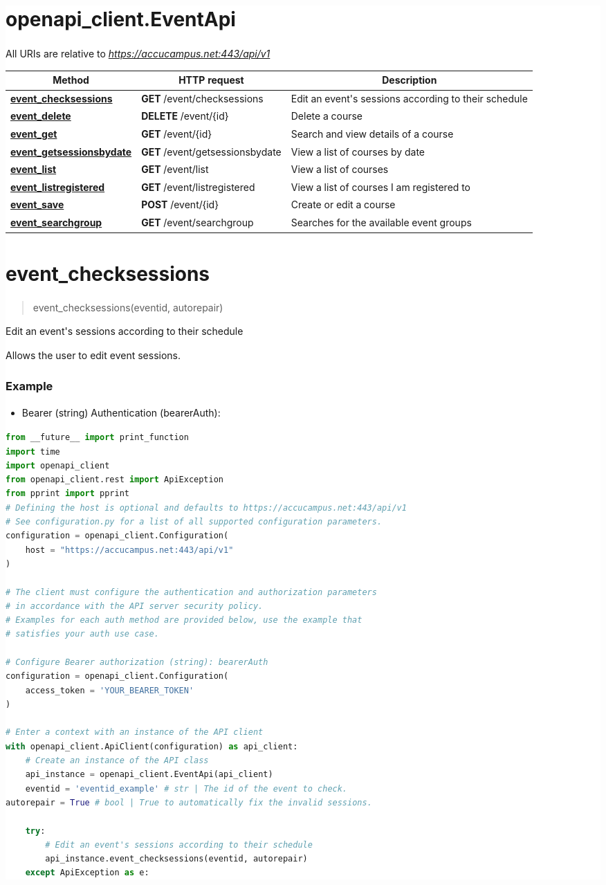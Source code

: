 # openapi_client.EventApi

All URIs are relative to *https://accucampus.net:443/api/v1*

Method | HTTP request | Description
------------- | ------------- | -------------
[**event_checksessions**](EventApi.md#event_checksessions) | **GET** /event/checksessions | Edit an event&#39;s sessions according to their schedule
[**event_delete**](EventApi.md#event_delete) | **DELETE** /event/{id} | Delete a course
[**event_get**](EventApi.md#event_get) | **GET** /event/{id} | Search and view details of a course
[**event_getsessionsbydate**](EventApi.md#event_getsessionsbydate) | **GET** /event/getsessionsbydate | View a list of courses by date
[**event_list**](EventApi.md#event_list) | **GET** /event/list | View a list of courses
[**event_listregistered**](EventApi.md#event_listregistered) | **GET** /event/listregistered | View a list of courses I am registered to
[**event_save**](EventApi.md#event_save) | **POST** /event/{id} | Create or edit a course
[**event_searchgroup**](EventApi.md#event_searchgroup) | **GET** /event/searchgroup | Searches for the available event groups


# **event_checksessions**
> event_checksessions(eventid, autorepair)

Edit an event's sessions according to their schedule

Allows the user to edit event sessions.

### Example

* Bearer (string) Authentication (bearerAuth):
```python
from __future__ import print_function
import time
import openapi_client
from openapi_client.rest import ApiException
from pprint import pprint
# Defining the host is optional and defaults to https://accucampus.net:443/api/v1
# See configuration.py for a list of all supported configuration parameters.
configuration = openapi_client.Configuration(
    host = "https://accucampus.net:443/api/v1"
)

# The client must configure the authentication and authorization parameters
# in accordance with the API server security policy.
# Examples for each auth method are provided below, use the example that
# satisfies your auth use case.

# Configure Bearer authorization (string): bearerAuth
configuration = openapi_client.Configuration(
    access_token = 'YOUR_BEARER_TOKEN'
)

# Enter a context with an instance of the API client
with openapi_client.ApiClient(configuration) as api_client:
    # Create an instance of the API class
    api_instance = openapi_client.EventApi(api_client)
    eventid = 'eventid_example' # str | The id of the event to check.
autorepair = True # bool | True to automatically fix the invalid sessions.

    try:
        # Edit an event's sessions according to their schedule
        api_instance.event_checksessions(eventid, autorepair)
    except ApiException as e:
```